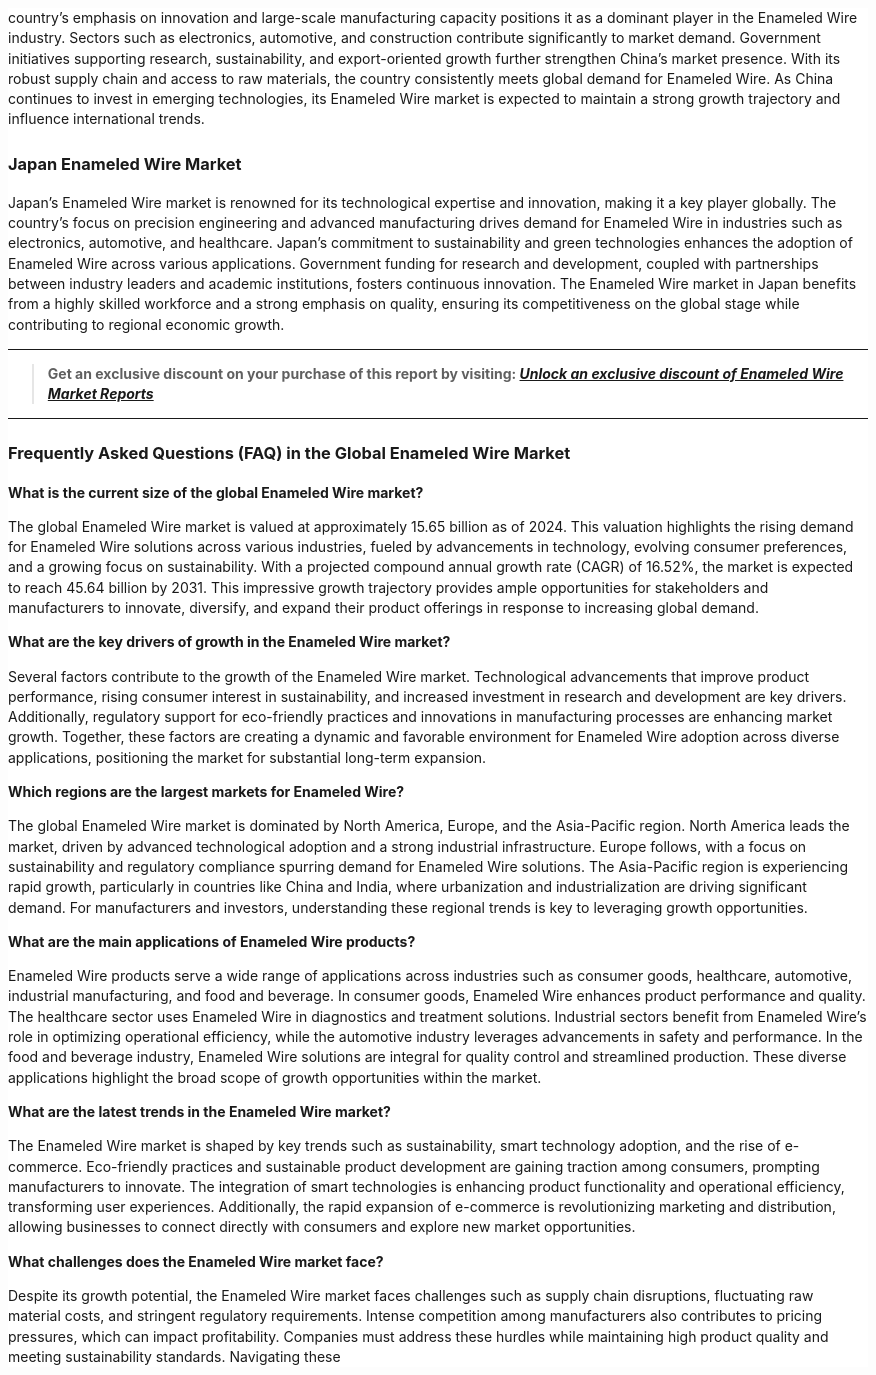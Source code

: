 country&rsquo;s emphasis on innovation and large-scale manufacturing capacity positions it as a dominant player in the Enameled Wire industry. Sectors such as electronics, automotive, and construction contribute significantly to market demand. Government initiatives supporting research, sustainability, and export-oriented growth further strengthen China&rsquo;s market presence. With its robust supply chain and access to raw materials, the country consistently meets global demand for Enameled Wire. As China continues to invest in emerging technologies, its Enameled Wire market is expected to maintain a strong growth trajectory and influence international trends.</p><h3>Japan Enameled Wire Market</h3><p>Japan&rsquo;s Enameled Wire market is renowned for its technological expertise and innovation, making it a key player globally. The country&rsquo;s focus on precision engineering and advanced manufacturing drives demand for Enameled Wire in industries such as electronics, automotive, and healthcare. Japan&rsquo;s commitment to sustainability and green technologies enhances the adoption of Enameled Wire across various applications. Government funding for research and development, coupled with partnerships between industry leaders and academic institutions, fosters continuous innovation. The Enameled Wire market in Japan benefits from a highly skilled workforce and a strong emphasis on quality, ensuring its competitiveness on the global stage while contributing to regional economic growth.</p><hr /><blockquote><p><strong>Get an exclusive discount on your purchase of this report by visiting: <em><a href="://marketresearchpulse.com/ask-for-discount/129623?utm_source=Github&amp;utm_medium=0117">Unlock an exclusive discount of Enameled Wire Market Reports</a></em>&nbsp;</strong></p></blockquote><hr /><h3>Frequently Asked Questions (FAQ) in the Global Enameled Wire Market</h3><p><strong>What is the current size of the global Enameled Wire market?</strong></p><p>The global Enameled Wire market is valued at approximately 15.65 billion as of 2024. This valuation highlights the rising demand for Enameled Wire solutions across various industries, fueled by advancements in technology, evolving consumer preferences, and a growing focus on sustainability. With a projected compound annual growth rate (CAGR) of 16.52%, the market is expected to reach 45.64 billion by 2031. This impressive growth trajectory provides ample opportunities for stakeholders and manufacturers to innovate, diversify, and expand their product offerings in response to increasing global demand.</p><p><strong>What are the key drivers of growth in the Enameled Wire market?</strong></p><p>Several factors contribute to the growth of the Enameled Wire market. Technological advancements that improve product performance, rising consumer interest in sustainability, and increased investment in research and development are key drivers. Additionally, regulatory support for eco-friendly practices and innovations in manufacturing processes are enhancing market growth. Together, these factors are creating a dynamic and favorable environment for Enameled Wire adoption across diverse applications, positioning the market for substantial long-term expansion.</p><p><strong>Which regions are the largest markets for Enameled Wire?</strong></p><p>The global Enameled Wire market is dominated by North America, Europe, and the Asia-Pacific region. North America leads the market, driven by advanced technological adoption and a strong industrial infrastructure. Europe follows, with a focus on sustainability and regulatory compliance spurring demand for Enameled Wire solutions. The Asia-Pacific region is experiencing rapid growth, particularly in countries like China and India, where urbanization and industrialization are driving significant demand. For manufacturers and investors, understanding these regional trends is key to leveraging growth opportunities.</p><p><strong>What are the main applications of Enameled Wire products?</strong></p><p>Enameled Wire products serve a wide range of applications across industries such as consumer goods, healthcare, automotive, industrial manufacturing, and food and beverage. In consumer goods, Enameled Wire enhances product performance and quality. The healthcare sector uses Enameled Wire in diagnostics and treatment solutions. Industrial sectors benefit from Enameled Wire&rsquo;s role in optimizing operational efficiency, while the automotive industry leverages advancements in safety and performance. In the food and beverage industry, Enameled Wire solutions are integral for quality control and streamlined production. These diverse applications highlight the broad scope of growth opportunities within the market.</p><p><strong>What are the latest trends in the Enameled Wire market?</strong></p><p>The Enameled Wire market is shaped by key trends such as sustainability, smart technology adoption, and the rise of e-commerce. Eco-friendly practices and sustainable product development are gaining traction among consumers, prompting manufacturers to innovate. The integration of smart technologies is enhancing product functionality and operational efficiency, transforming user experiences. Additionally, the rapid expansion of e-commerce is revolutionizing marketing and distribution, allowing businesses to connect directly with consumers and explore new market opportunities.</p><p><strong>What challenges does the Enameled Wire market face?</strong></p><p>Despite its growth potential, the Enameled Wire market faces challenges such as supply chain disruptions, fluctuating raw material costs, and stringent regulatory requirements. Intense competition among manufacturers also contributes to pricing pressures, which can impact profitability. Companies must address these hurdles while maintaining high product quality and meeting sustainability standards. Navigating these